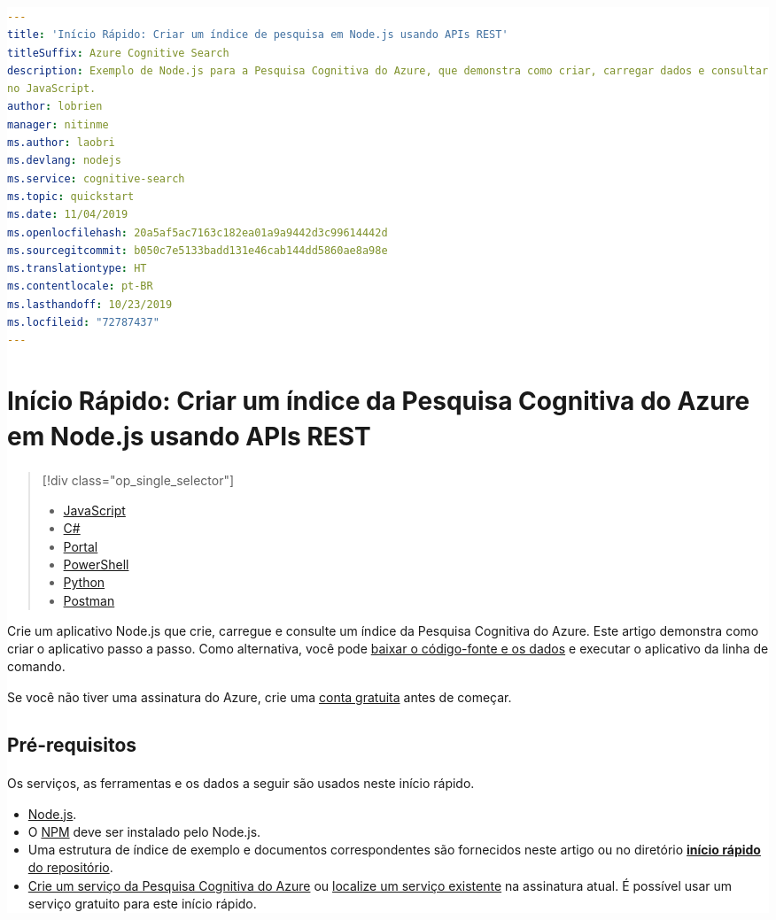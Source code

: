 ```yaml
---
title: 'Início Rápido: Criar um índice de pesquisa em Node.js usando APIs REST'
titleSuffix: Azure Cognitive Search
description: Exemplo de Node.js para a Pesquisa Cognitiva do Azure, que demonstra como criar, carregar dados e consultar no JavaScript.
author: lobrien
manager: nitinme
ms.author: laobri
ms.devlang: nodejs
ms.service: cognitive-search
ms.topic: quickstart
ms.date: 11/04/2019
ms.openlocfilehash: 20a5af5ac7163c182ea01a9a9442d3c99614442d
ms.sourcegitcommit: b050c7e5133badd131e46cab144dd5860ae8a98e
ms.translationtype: HT
ms.contentlocale: pt-BR
ms.lasthandoff: 10/23/2019
ms.locfileid: "72787437"
---
```

# <a name="quickstart-create-an-azure-cognitive-search-index-in-nodejs-using-rest-apis"></a>Início Rápido: Criar um índice da Pesquisa Cognitiva do Azure em Node.js usando APIs REST
> [!div class="op_single_selector"]
> * [JavaScript](search-get-started-nodejs.md)
> * [C#](search-get-started-dotnet.md)
> * [Portal](search-get-started-portal.md)
> * [PowerShell](search-create-index-rest-api.md)
> * [Python](search-get-started-python.md)
> * [Postman](search-get-started-postman.md)

Crie um aplicativo Node.js que crie, carregue e consulte um índice da Pesquisa Cognitiva do Azure. Este artigo demonstra como criar o aplicativo passo a passo. Como alternativa, você pode [baixar o código-fonte e os dados](https://github.com/Azure-Samples/azure-search-javascript-samples/tree/master/quickstart/) e executar o aplicativo da linha de comando.

Se você não tiver uma assinatura do Azure, crie uma [conta gratuita](https://azure.microsoft.com/free/?WT.mc_id=A261C142F) antes de começar.

## <a name="prerequisites"></a>Pré-requisitos

Os serviços, as ferramentas e os dados a seguir são usados neste início rápido.

+ [Node.js](https://nodejs.org).
+ O [NPM](https://www.npmjs.com) deve ser instalado pelo Node.js.
+ Uma estrutura de índice de exemplo e documentos correspondentes são fornecidos neste artigo ou no diretório [**início rápido** do repositório](https://github.com/Azure-Samples/azure-search-javascript-samples/).
+ [Crie um serviço da Pesquisa Cognitiva do Azure](search-create-service-portal.md) ou [localize um serviço existente](https://ms.portal.azure.com/#blade/HubsExtension/BrowseResourceBlade/resourceType/Microsoft.Search%2FsearchServices) na assinatura atual. É possível usar um serviço gratuito para este início rápido.
